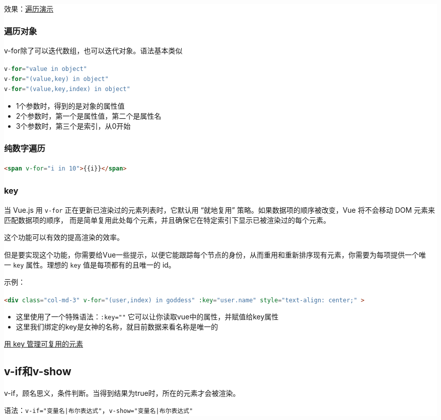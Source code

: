 效果：[遍历演示](frontend/vue/vfor.html ':ignore')



### 遍历对象

v-for除了可以迭代数组，也可以迭代对象。语法基本类似

```javascript
v-for="value in object"
v-for="(value,key) in object"
v-for="(value,key,index) in object"
```

- 1个参数时，得到的是对象的属性值
- 2个参数时，第一个是属性值，第二个是属性名
- 3个参数时，第三个是索引，从0开始



### 纯数字遍历

```html
<span v-for="i in 10">{{i}}</span>
```



### key

当 Vue.js 用 `v-for` 正在更新已渲染过的元素列表时，它默认用 “就地复用” 策略。如果数据项的顺序被改变，Vue 将不会移动 DOM 元素来匹配数据项的顺序， 而是简单复用此处每个元素，并且确保它在特定索引下显示已被渲染过的每个元素。 

这个功能可以有效的提高渲染的效率。

但是要实现这个功能，你需要给Vue一些提示，以便它能跟踪每个节点的身份，从而重用和重新排序现有元素，你需要为每项提供一个唯一 `key` 属性。理想的 `key` 值是每项都有的且唯一的 id。 

示例：

```html
<div class="col-md-3" v-for="(user,index) in goddess" :key="user.name" style="text-align: center;" >
```

- 这里使用了一个特殊语法：`:key=""` 它可以让你读取vue中的属性，并赋值给key属性
- 这里我们绑定的key是女神的名称，就目前数据来看名称是唯一的



[用 key 管理可复用的元素](https://v2.cn.vuejs.org/v2/guide/conditional.html#%E7%94%A8-key-%E7%AE%A1%E7%90%86%E5%8F%AF%E5%A4%8D%E7%94%A8%E7%9A%84%E5%85%83%E7%B4%A0)



## v-if和v-show



v-if，顾名思义，条件判断。当得到结果为true时，所在的元素才会被渲染。

语法：`v-if="变量名|布尔表达式"`，`v-show="变量名|布尔表达式"`

